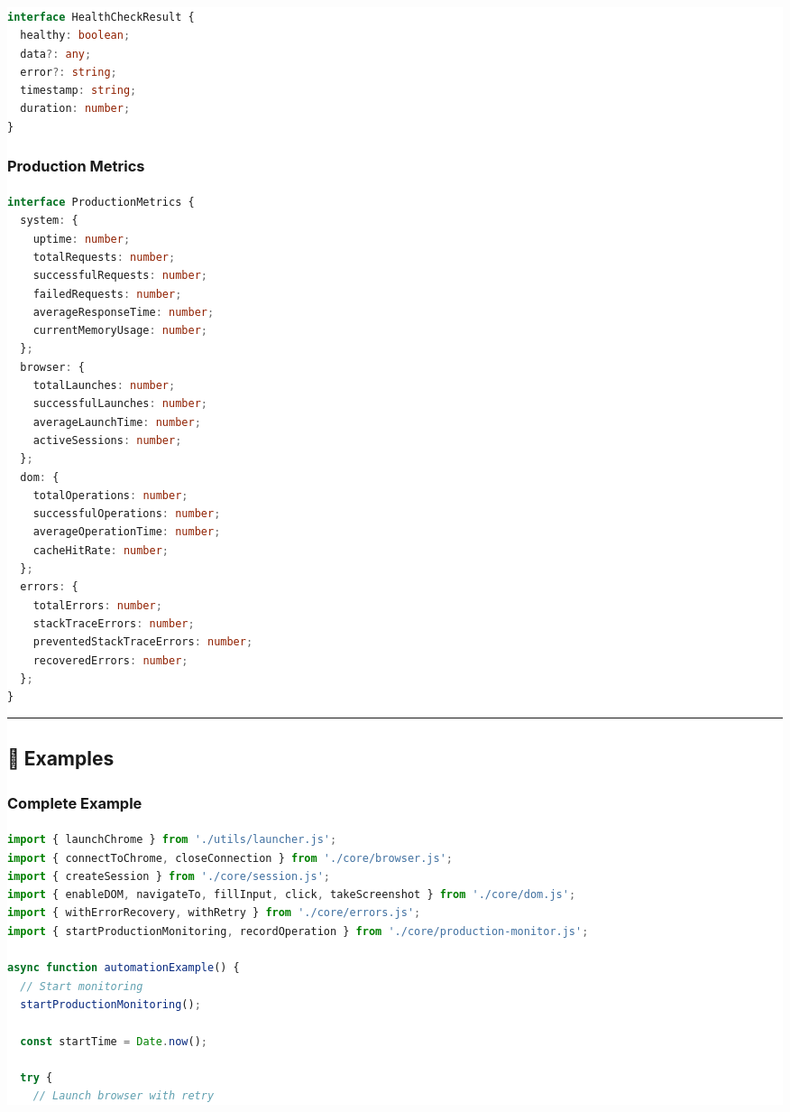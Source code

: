 ```typescript
interface HealthCheckResult {
  healthy: boolean;
  data?: any;
  error?: string;
  timestamp: string;
  duration: number;
}
```

### Production Metrics

```typescript
interface ProductionMetrics {
  system: {
    uptime: number;
    totalRequests: number;
    successfulRequests: number;
    failedRequests: number;
    averageResponseTime: number;
    currentMemoryUsage: number;
  };
  browser: {
    totalLaunches: number;
    successfulLaunches: number;
    averageLaunchTime: number;
    activeSessions: number;
  };
  dom: {
    totalOperations: number;
    successfulOperations: number;
    averageOperationTime: number;
    cacheHitRate: number;
  };
  errors: {
    totalErrors: number;
    stackTraceErrors: number;
    preventedStackTraceErrors: number;
    recoveredErrors: number;
  };
}
```

---

## 🎯 Examples

### Complete Example

```javascript
import { launchChrome } from './utils/launcher.js';
import { connectToChrome, closeConnection } from './core/browser.js';
import { createSession } from './core/session.js';
import { enableDOM, navigateTo, fillInput, click, takeScreenshot } from './core/dom.js';
import { withErrorRecovery, withRetry } from './core/errors.js';
import { startProductionMonitoring, recordOperation } from './core/production-monitor.js';

async function automationExample() {
  // Start monitoring
  startProductionMonitoring();
  
  const startTime = Date.now();
  
  try {
    // Launch browser with retry
```